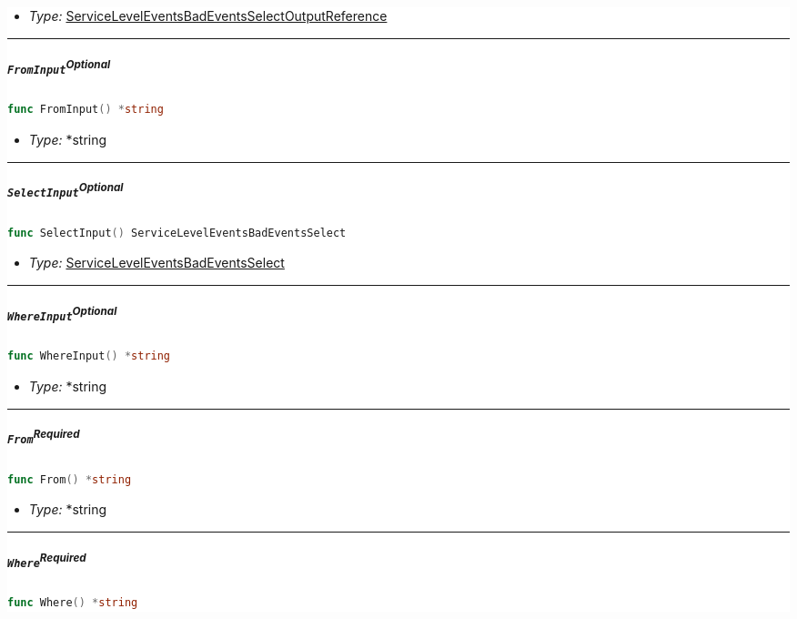 - *Type:* <a href="#@cdktf/provider-newrelic.serviceLevel.ServiceLevelEventsBadEventsSelectOutputReference">ServiceLevelEventsBadEventsSelectOutputReference</a>

---

##### `FromInput`<sup>Optional</sup> <a name="FromInput" id="@cdktf/provider-newrelic.serviceLevel.ServiceLevelEventsBadEventsOutputReference.property.fromInput"></a>

```go
func FromInput() *string
```

- *Type:* *string

---

##### `SelectInput`<sup>Optional</sup> <a name="SelectInput" id="@cdktf/provider-newrelic.serviceLevel.ServiceLevelEventsBadEventsOutputReference.property.selectInput"></a>

```go
func SelectInput() ServiceLevelEventsBadEventsSelect
```

- *Type:* <a href="#@cdktf/provider-newrelic.serviceLevel.ServiceLevelEventsBadEventsSelect">ServiceLevelEventsBadEventsSelect</a>

---

##### `WhereInput`<sup>Optional</sup> <a name="WhereInput" id="@cdktf/provider-newrelic.serviceLevel.ServiceLevelEventsBadEventsOutputReference.property.whereInput"></a>

```go
func WhereInput() *string
```

- *Type:* *string

---

##### `From`<sup>Required</sup> <a name="From" id="@cdktf/provider-newrelic.serviceLevel.ServiceLevelEventsBadEventsOutputReference.property.from"></a>

```go
func From() *string
```

- *Type:* *string

---

##### `Where`<sup>Required</sup> <a name="Where" id="@cdktf/provider-newrelic.serviceLevel.ServiceLevelEventsBadEventsOutputReference.property.where"></a>

```go
func Where() *string
```
